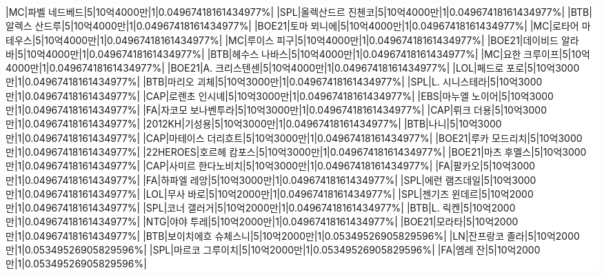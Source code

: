 |MC|파벨 네드베드|5|10억4000만|1|0.04967418161434977%|
|SPL|올렉산드르 진첸코|5|10억4000만|1|0.04967418161434977%|
|BTB|알렉스 산드루|5|10억4000만|1|0.04967418161434977%|
|BOE21|토마 뫼니에|5|10억4000만|1|0.04967418161434977%|
|MC|로타어 마테우스|5|10억4000만|1|0.04967418161434977%|
|MC|루이스 피구|5|10억4000만|1|0.04967418161434977%|
|BOE21|데이비드 알라바|5|10억4000만|1|0.04967418161434977%|
|BTB|헤수스 나바스|5|10억4000만|1|0.04967418161434977%|
|MC|요한 크루이프|5|10억4000만|1|0.04967418161434977%|
|BOE21|A. 크리스텐센|5|10억4000만|1|0.04967418161434977%|
|LOL|페드로 포로|5|10억3000만|1|0.04967418161434977%|
|BTB|마리오 괴체|5|10억3000만|1|0.04967418161434977%|
|SPL|L. 시니스테라|5|10억3000만|1|0.04967418161434977%|
|CAP|로렌초 인시녜|5|10억3000만|1|0.04967418161434977%|
|EBS|마누엘 노이어|5|10억3000만|1|0.04967418161434977%|
|FA|자코모 보나벤투라|5|10억3000만|1|0.04967418161434977%|
|CAP|뤼크 더용|5|10억3000만|1|0.04967418161434977%|
|2012KH|기성용|5|10억3000만|1|0.04967418161434977%|
|BTB|나니|5|10억3000만|1|0.04967418161434977%|
|CAP|마테이스 더리흐트|5|10억3000만|1|0.04967418161434977%|
|BOE21|루카 모드리치|5|10억3000만|1|0.04967418161434977%|
|22HEROES|호르헤 캄포스|5|10억3000만|1|0.04967418161434977%|
|BOE21|마츠 후멜스|5|10억3000만|1|0.04967418161434977%|
|CAP|사미르 한다노비치|5|10억3000만|1|0.04967418161434977%|
|FA|팔카오|5|10억3000만|1|0.04967418161434977%|
|FA|하파엘 레앙|5|10억3000만|1|0.04967418161434977%|
|SPL|에런 램즈데일|5|10억3000만|1|0.04967418161434977%|
|LOL|무사 바로|5|10억2000만|1|0.04967418161434977%|
|SPL|젠기즈 윈데르|5|10억2000만|1|0.04967418161434977%|
|SPL|코너 갤러거|5|10억2000만|1|0.04967418161434977%|
|BTB|L. 릭켄|5|10억2000만|1|0.04967418161434977%|
|NTG|야야 투레|5|10억2000만|1|0.04967418161434977%|
|BOE21|모라타|5|10억2000만|1|0.04967418161434977%|
|BTB|보이치에흐 슈체스니|5|10억2000만|1|0.05349526905829596%|
|LN|잔프랑코 졸라|5|10억2000만|1|0.05349526905829596%|
|SPL|마르코 그루이치|5|10억2000만|1|0.05349526905829596%|
|FA|엠레 잔|5|10억2000만|1|0.05349526905829596%|